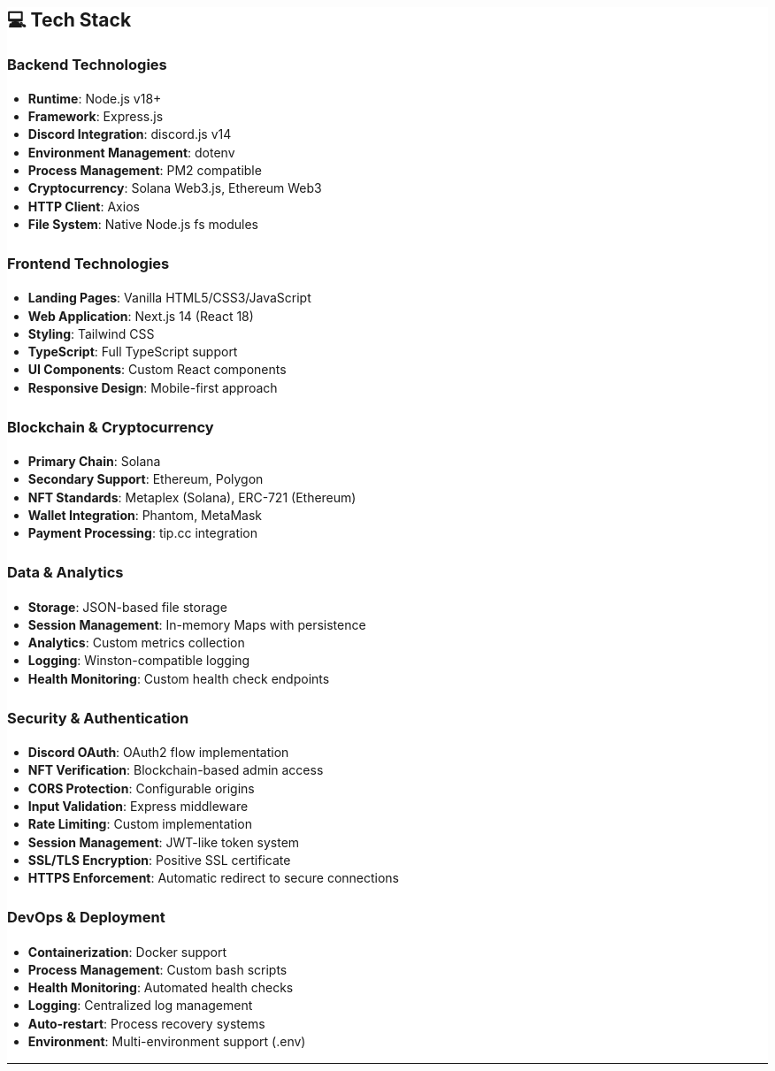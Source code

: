 
## 💻 Tech Stack

### **Backend Technologies**
- **Runtime**: Node.js v18+ 
- **Framework**: Express.js
- **Discord Integration**: discord.js v14
- **Environment Management**: dotenv
- **Process Management**: PM2 compatible
- **Cryptocurrency**: Solana Web3.js, Ethereum Web3
- **HTTP Client**: Axios
- **File System**: Native Node.js fs modules

### **Frontend Technologies**
- **Landing Pages**: Vanilla HTML5/CSS3/JavaScript
- **Web Application**: Next.js 14 (React 18)
- **Styling**: Tailwind CSS
- **TypeScript**: Full TypeScript support
- **UI Components**: Custom React components
- **Responsive Design**: Mobile-first approach

### **Blockchain & Cryptocurrency**
- **Primary Chain**: Solana
- **Secondary Support**: Ethereum, Polygon
- **NFT Standards**: Metaplex (Solana), ERC-721 (Ethereum)
- **Wallet Integration**: Phantom, MetaMask
- **Payment Processing**: tip.cc integration

### **Data & Analytics**
- **Storage**: JSON-based file storage
- **Session Management**: In-memory Maps with persistence
- **Analytics**: Custom metrics collection
- **Logging**: Winston-compatible logging
- **Health Monitoring**: Custom health check endpoints

### **Security & Authentication**
- **Discord OAuth**: OAuth2 flow implementation
- **NFT Verification**: Blockchain-based admin access
- **CORS Protection**: Configurable origins
- **Input Validation**: Express middleware
- **Rate Limiting**: Custom implementation
- **Session Management**: JWT-like token system
- **SSL/TLS Encryption**: Positive SSL certificate
- **HTTPS Enforcement**: Automatic redirect to secure connections

### **DevOps & Deployment**
- **Containerization**: Docker support
- **Process Management**: Custom bash scripts
- **Health Monitoring**: Automated health checks
- **Logging**: Centralized log management
- **Auto-restart**: Process recovery systems
- **Environment**: Multi-environment support (.env)

---